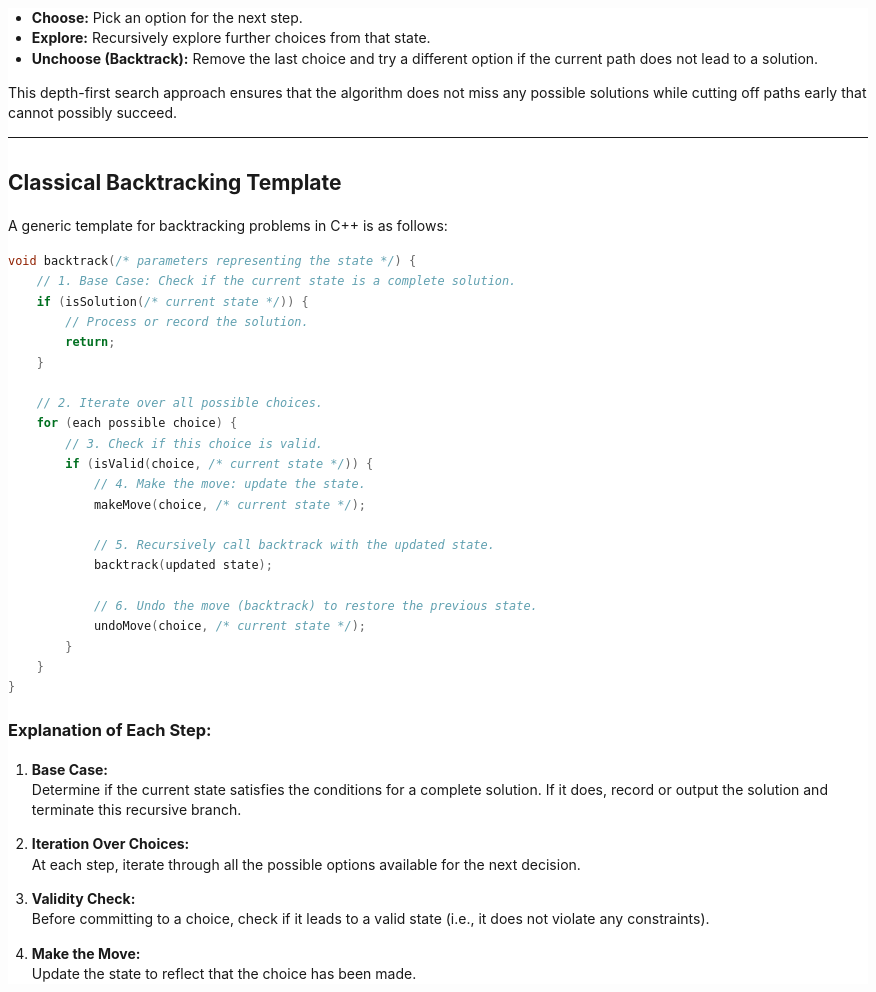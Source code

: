 - **Choose:** Pick an option for the next step.
- **Explore:** Recursively explore further choices from that state.
- **Unchoose (Backtrack):** Remove the last choice and try a different option if the current path does not lead to a solution.

This depth-first search approach ensures that the algorithm does not miss any possible solutions while cutting off paths early that cannot possibly succeed.

---

## Classical Backtracking Template

A generic template for backtracking problems in C++ is as follows:

```cpp
void backtrack(/* parameters representing the state */) {
    // 1. Base Case: Check if the current state is a complete solution.
    if (isSolution(/* current state */)) {
        // Process or record the solution.
        return;
    }
    
    // 2. Iterate over all possible choices.
    for (each possible choice) {
        // 3. Check if this choice is valid.
        if (isValid(choice, /* current state */)) {
            // 4. Make the move: update the state.
            makeMove(choice, /* current state */);
            
            // 5. Recursively call backtrack with the updated state.
            backtrack(updated state);
            
            // 6. Undo the move (backtrack) to restore the previous state.
            undoMove(choice, /* current state */);
        }
    }
}
```

### Explanation of Each Step:

1. **Base Case:**  
    Determine if the current state satisfies the conditions for a complete solution. If it does, record or output the solution and terminate this recursive branch.
    
2. **Iteration Over Choices:**  
    At each step, iterate through all the possible options available for the next decision.
    
3. **Validity Check:**  
    Before committing to a choice, check if it leads to a valid state (i.e., it does not violate any constraints).
    
4. **Make the Move:**  
    Update the state to reflect that the choice has been made.
    